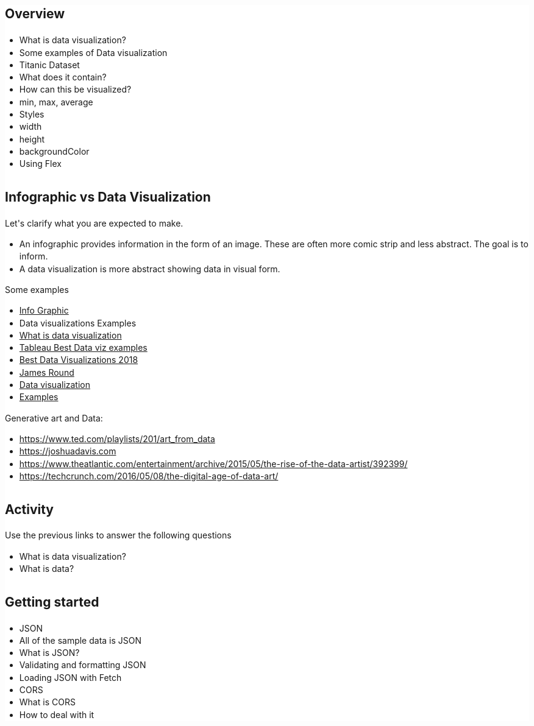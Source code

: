 ## Overview
- What is data visualization?
 - Some examples of Data visualization
- Titanic Dataset
 - What does it contain?
 - How can this be visualized?
 - min, max, average
 - Styles
 - width
 - height
 - backgroundColor
 - Using Flex

## Infographic vs Data Visualization

Let's clarify what you are expected to make.

- An infographic provides information in the form of an image. These are often more comic strip and less abstract. The goal is to inform.
- A data visualization is more abstract showing data in visual form.

Some examples

- [Info Graphic](https://venngage.com/blog/what-is-an-infographic/)
- Data visualizations Examples
 - [What is data visualization](https://www.tableau.com/learn/articles/data-visualization)
 - [Tableau Best Data viz examples](https://www.tableau.com/learn/articles/best-beautiful-data-visualization-examples)
 - [Best Data Visualizations 2018](https://visme.co/blog/best-data-visualizations/)
 - [James Round](https://www.jamesrounddesign.com)
 - [Data visualization](https://datavizcatalogue.com)
 - [Examples](https://www.maptive.com/17-impressive-data-visualization-examples-need-see/)

Generative art and Data: 
- https://www.ted.com/playlists/201/art_from_data
- https://joshuadavis.com
- https://www.theatlantic.com/entertainment/archive/2015/05/the-rise-of-the-data-artist/392399/
- https://techcrunch.com/2016/05/08/the-digital-age-of-data-art/

## Activity
Use the previous links to answer the following questions
- What is data visualization?
- What is data?

## Getting started
- JSON
 - All of the sample data is JSON
 - What is JSON?
 - Validating and formatting JSON
 - Loading JSON with Fetch
 - CORS
 - What is CORS
 - How to deal with it
